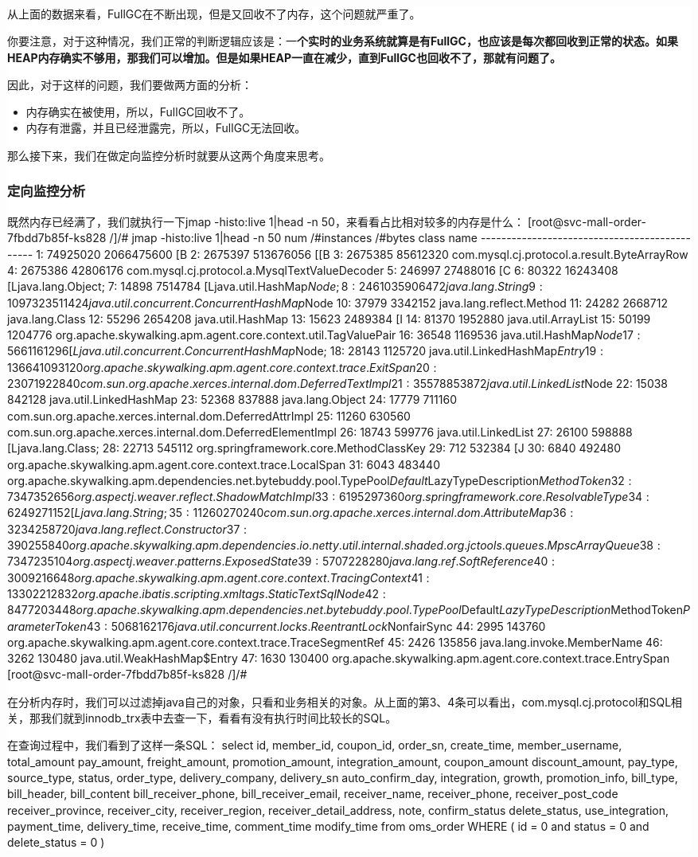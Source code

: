 从上面的数据来看，FullGC在不断出现，但是又回收不了内存，这个问题就严重了。

你要注意，对于这种情况，我们正常的判断逻辑应该是：一**个实时的业务系统就算是有FullGC，也应该是每次都回收到正常的状态。如果HEAP内存确实不够用，那我们可以增加。但是如果HEAP一直在减少，直到FullGC也回收不了，那就有问题了。**

因此，对于这样的问题，我们要做两方面的分析：

* 内存确实在被使用，所以，FullGC回收不了。
* 内存有泄露，并且已经泄露完，所以，FullGC无法回收。

那么接下来，我们在做定向监控分析时就要从这两个角度来思考。

### 定向监控分析

既然内存已经满了，我们就执行一下jmap -histo:live 1|head -n 50，来看看占比相对较多的内存是什么：
[root@svc-mall-order-7fbdd7b85f-ks828 /]/# jmap -histo:live 1|head -n 50 num /#instances /#bytes class name ---------------------------------------------- 1: 74925020 2066475600 [B 2: 2675397 513676056 [[B 3: 2675385 85612320 com.mysql.cj.protocol.a.result.ByteArrayRow 4: 2675386 42806176 com.mysql.cj.protocol.a.MysqlTextValueDecoder 5: 246997 27488016 [C 6: 80322 16243408 [Ljava.lang.Object; 7: 14898 7514784 [Ljava.util.HashMap$Node; 8: 246103 5906472 java.lang.String 9: 109732 3511424 java.util.concurrent.ConcurrentHashMap$Node 10: 37979 3342152 java.lang.reflect.Method 11: 24282 2668712 java.lang.Class 12: 55296 2654208 java.util.HashMap 13: 15623 2489384 [I 14: 81370 1952880 java.util.ArrayList 15: 50199 1204776 org.apache.skywalking.apm.agent.core.context.util.TagValuePair 16: 36548 1169536 java.util.HashMap$Node 17: 566 1161296 [Ljava.util.concurrent.ConcurrentHashMap$Node; 18: 28143 1125720 java.util.LinkedHashMap$Entry 19: 13664 1093120 org.apache.skywalking.apm.agent.core.context.trace.ExitSpan 20: 23071 922840 com.sun.org.apache.xerces.internal.dom.DeferredTextImpl 21: 35578 853872 java.util.LinkedList$Node 22: 15038 842128 java.util.LinkedHashMap 23: 52368 837888 java.lang.Object 24: 17779 711160 com.sun.org.apache.xerces.internal.dom.DeferredAttrImpl 25: 11260 630560 com.sun.org.apache.xerces.internal.dom.DeferredElementImpl 26: 18743 599776 java.util.LinkedList 27: 26100 598888 [Ljava.lang.Class; 28: 22713 545112 org.springframework.core.MethodClassKey 29: 712 532384 [J 30: 6840 492480 org.apache.skywalking.apm.agent.core.context.trace.LocalSpan 31: 6043 483440 org.apache.skywalking.apm.dependencies.net.bytebuddy.pool.TypePool$Default$LazyTypeDescription$MethodToken 32: 7347 352656 org.aspectj.weaver.reflect.ShadowMatchImpl 33: 6195 297360 org.springframework.core.ResolvableType 34: 6249 271152 [Ljava.lang.String; 35: 11260 270240 com.sun.org.apache.xerces.internal.dom.AttributeMap 36: 3234 258720 java.lang.reflect.Constructor 37: 390 255840 org.apache.skywalking.apm.dependencies.io.netty.util.internal.shaded.org.jctools.queues.MpscArrayQueue 38: 7347 235104 org.aspectj.weaver.patterns.ExposedState 39: 5707 228280 java.lang.ref.SoftReference 40: 3009 216648 org.apache.skywalking.apm.agent.core.context.TracingContext 41: 13302 212832 org.apache.ibatis.scripting.xmltags.StaticTextSqlNode 42: 8477 203448 org.apache.skywalking.apm.dependencies.net.bytebuddy.pool.TypePool$Default$LazyTypeDescription$MethodToken$ParameterToken 43: 5068 162176 java.util.concurrent.locks.ReentrantLock$NonfairSync 44: 2995 143760 org.apache.skywalking.apm.agent.core.context.trace.TraceSegmentRef 45: 2426 135856 java.lang.invoke.MemberName 46: 3262 130480 java.util.WeakHashMap$Entry 47: 1630 130400 org.apache.skywalking.apm.agent.core.context.trace.EntrySpan [root@svc-mall-order-7fbdd7b85f-ks828 /]/#

在分析内存时，我们可以过滤掉java自己的对象，只看和业务相关的对象。从上面的第3、4条可以看出，com.mysql.cj.protocol和SQL相关，那我们就到innodb_trx表中去查一下，看看有没有执行时间比较长的SQL。

在查询过程中，我们看到了这样一条SQL：
select id, member_id, coupon_id, order_sn, create_time, member_username, total_amount pay_amount, freight_amount, promotion_amount, integration_amount, coupon_amount discount_amount, pay_type, source_type, status, order_type, delivery_company, delivery_sn auto_confirm_day, integration, growth, promotion_info, bill_type, bill_header, bill_content bill_receiver_phone, bill_receiver_email, receiver_name, receiver_phone, receiver_post_code receiver_province, receiver_city, receiver_region, receiver_detail_address, note, confirm_status delete_status, use_integration, payment_time, delivery_time, receive_time, comment_time modify_time from oms_order WHERE ( id = 0 and status = 0 and delete_status = 0 )
